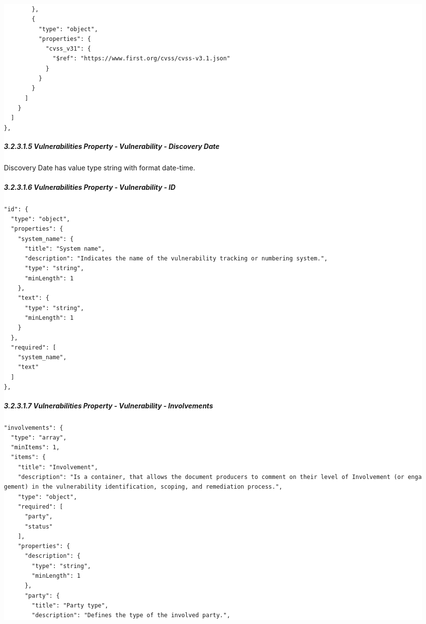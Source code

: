             },
            {
              "type": "object",
              "properties": {
                "cvss_v31": {
                  "$ref": "https://www.first.org/cvss/cvss-v3.1.json"
                }
              }
            }
          ]
        }
      ]
    },

##### 3.2.3.1.5 Vulnerabilities Property - Vulnerability - Discovery Date

Discovery Date has value type string with format date-time.

##### 3.2.3.1.6 Vulnerabilities Property - Vulnerability - ID

    "id": {
      "type": "object",
      "properties": {
        "system_name": {
          "title": "System name",
          "description": "Indicates the name of the vulnerability tracking or numbering system.",
          "type": "string",
          "minLength": 1
        },
        "text": {
          "type": "string",
          "minLength": 1
        }
      },
      "required": [
        "system_name",
        "text"
      ]
    },

##### 3.2.3.1.7 Vulnerabilities Property - Vulnerability - Involvements

    "involvements": {
      "type": "array",
      "minItems": 1,
      "items": {
        "title": "Involvement",
        "description": "Is a container, that allows the document producers to comment on their level of Involvement (or engagement) in the vulnerability identification, scoping, and remediation process.",
        "type": "object",
        "required": [
          "party",
          "status"
        ],
        "properties": {
          "description": {
            "type": "string",
            "minLength": 1
          },
          "party": {
            "title": "Party type",
            "description": "Defines the type of the involved party.",